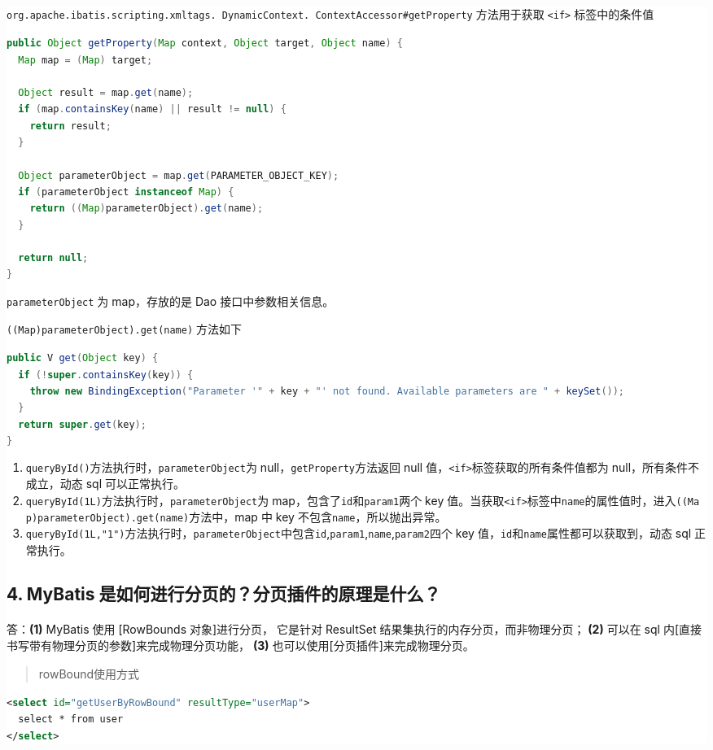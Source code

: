 `org.apache.ibatis.scripting.xmltags. DynamicContext. ContextAccessor#getProperty` 方法用于获取 `<if>` 标签中的条件值

```java
public Object getProperty(Map context, Object target, Object name) {
  Map map = (Map) target;

  Object result = map.get(name);
  if (map.containsKey(name) || result != null) {
    return result;
  }

  Object parameterObject = map.get(PARAMETER_OBJECT_KEY);
  if (parameterObject instanceof Map) {
    return ((Map)parameterObject).get(name);
  }

  return null;
}
```

`parameterObject` 为 map，存放的是 Dao 接口中参数相关信息。

`((Map)parameterObject).get(name)` 方法如下

```java
public V get(Object key) {
  if (!super.containsKey(key)) {
    throw new BindingException("Parameter '" + key + "' not found. Available parameters are " + keySet());
  }
  return super.get(key);
}
```

1. `queryById()`方法执行时，`parameterObject`为 null，`getProperty`方法返回 null 值，`<if>`标签获取的所有条件值都为 null，所有条件不成立，动态 sql 可以正常执行。
2. `queryById(1L)`方法执行时，`parameterObject`为 map，包含了`id`和`param1`两个 key 值。当获取`<if>`标签中`name`的属性值时，进入`((Map)parameterObject).get(name)`方法中，map 中 key 不包含`name`，所以抛出异常。
3. `queryById(1L,"1")`方法执行时，`parameterObject`中包含`id`,`param1`,`name`,`param2`四个 key 值，`id`和`name`属性都可以获取到，动态 sql 正常执行。

## 4. MyBatis 是如何进行分页的？分页插件的原理是什么？

答：**(1)** MyBatis 使用 [RowBounds 对象]进行分页， 它是针对 ResultSet 结果集执行的内存分页，而非物理分页；
**(2)** 可以在 sql 内[直接书写带有物理分页的参数]来完成物理分页功能，
**(3)** 也可以使用[分页插件]来完成物理分页。

> rowBound使用方式

```xml
<select id="getUserByRowBound" resultType="userMap">
  select * from user
</select>
```
